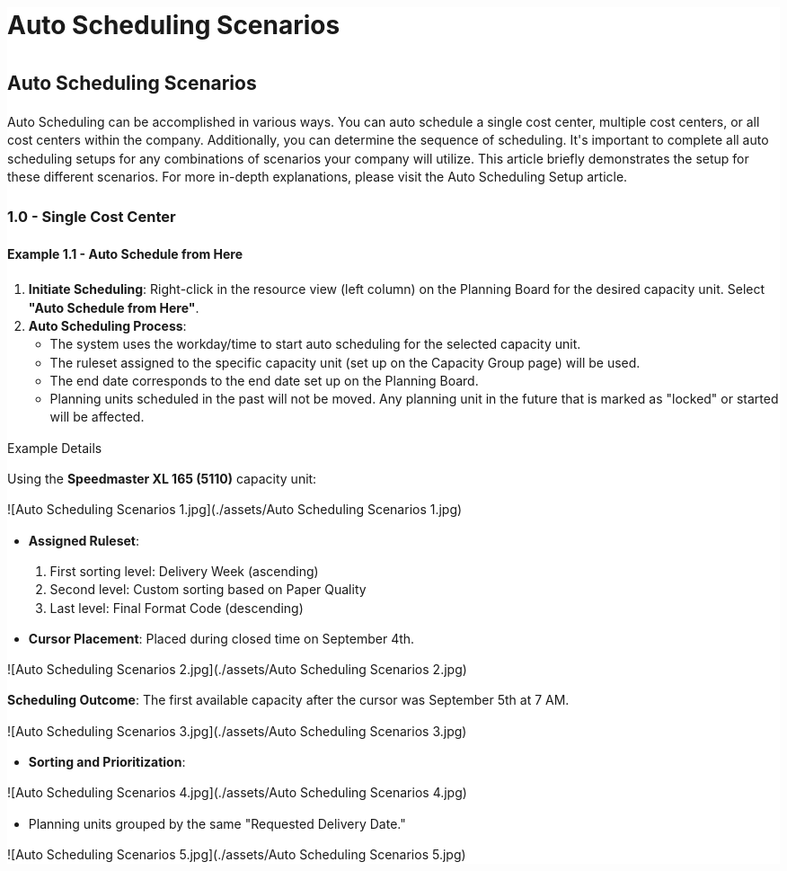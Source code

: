# Auto Scheduling Scenarios


## Auto Scheduling Scenarios

Auto Scheduling can be accomplished in various ways. You can auto schedule a single cost center, multiple cost centers, or all cost centers within the company. Additionally, you can determine the sequence of scheduling. It's important to complete all auto scheduling setups for any combinations of scenarios your company will utilize. This article briefly demonstrates the setup for these different scenarios. For more in-depth explanations, please visit the Auto Scheduling Setup article.

### 1.0 - Single Cost Center

#### Example 1.1 - Auto Schedule from Here

1. **Initiate Scheduling**: Right-click in the resource view (left column) on the Planning Board for the desired capacity unit. Select **"Auto Schedule from Here"**.
2. **Auto Scheduling Process**:
   - The system uses the workday/time to start auto scheduling for the selected capacity unit.
   - The ruleset assigned to the specific capacity unit (set up on the Capacity Group page) will be used.
   - The end date corresponds to the end date set up on the Planning Board.
   - Planning units scheduled in the past will not be moved. Any planning unit in the future that is marked as "locked" or started will be affected.



Example Details

Using the **Speedmaster XL 165 (5110)** capacity unit:

![Auto Scheduling Scenarios 1.jpg](./assets/Auto Scheduling Scenarios 1.jpg)


- **Assigned Ruleset**:
  1. First sorting level: Delivery Week (ascending)
  2. Second level: Custom sorting based on Paper Quality
  3. Last level: Final Format Code (descending)

- **Cursor Placement**: Placed during closed time on September 4th.

![Auto Scheduling Scenarios 2.jpg](./assets/Auto Scheduling Scenarios 2.jpg)

**Scheduling Outcome**: The first available capacity after the cursor was September 5th at 7 AM. 

![Auto Scheduling Scenarios 3.jpg](./assets/Auto Scheduling Scenarios 3.jpg)

- **Sorting and Prioritization**:
 
![Auto Scheduling Scenarios 4.jpg](./assets/Auto Scheduling Scenarios 4.jpg)

 - Planning units grouped by the same "Requested Delivery Date."
  
![Auto Scheduling Scenarios 5.jpg](./assets/Auto Scheduling Scenarios 5.jpg)
